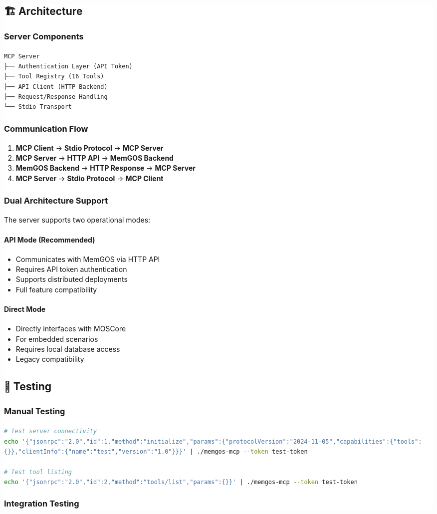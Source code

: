 ## 🏗️ Architecture

### Server Components

```
MCP Server
├── Authentication Layer (API Token)
├── Tool Registry (16 Tools)
├── API Client (HTTP Backend)
├── Request/Response Handling
└── Stdio Transport
```

### Communication Flow

1. **MCP Client** → **Stdio Protocol** → **MCP Server**
2. **MCP Server** → **HTTP API** → **MemGOS Backend**
3. **MemGOS Backend** → **HTTP Response** → **MCP Server**
4. **MCP Server** → **Stdio Protocol** → **MCP Client**

### Dual Architecture Support

The server supports two operational modes:

#### API Mode (Recommended)
- Communicates with MemGOS via HTTP API
- Requires API token authentication
- Supports distributed deployments
- Full feature compatibility

#### Direct Mode
- Directly interfaces with MOSCore
- For embedded scenarios
- Requires local database access
- Legacy compatibility

## 🧪 Testing

### Manual Testing

```bash
# Test server connectivity
echo '{"jsonrpc":"2.0","id":1,"method":"initialize","params":{"protocolVersion":"2024-11-05","capabilities":{"tools":{}},"clientInfo":{"name":"test","version":"1.0"}}}' | ./memgos-mcp --token test-token

# Test tool listing
echo '{"jsonrpc":"2.0","id":2,"method":"tools/list","params":{}}' | ./memgos-mcp --token test-token
```

### Integration Testing
